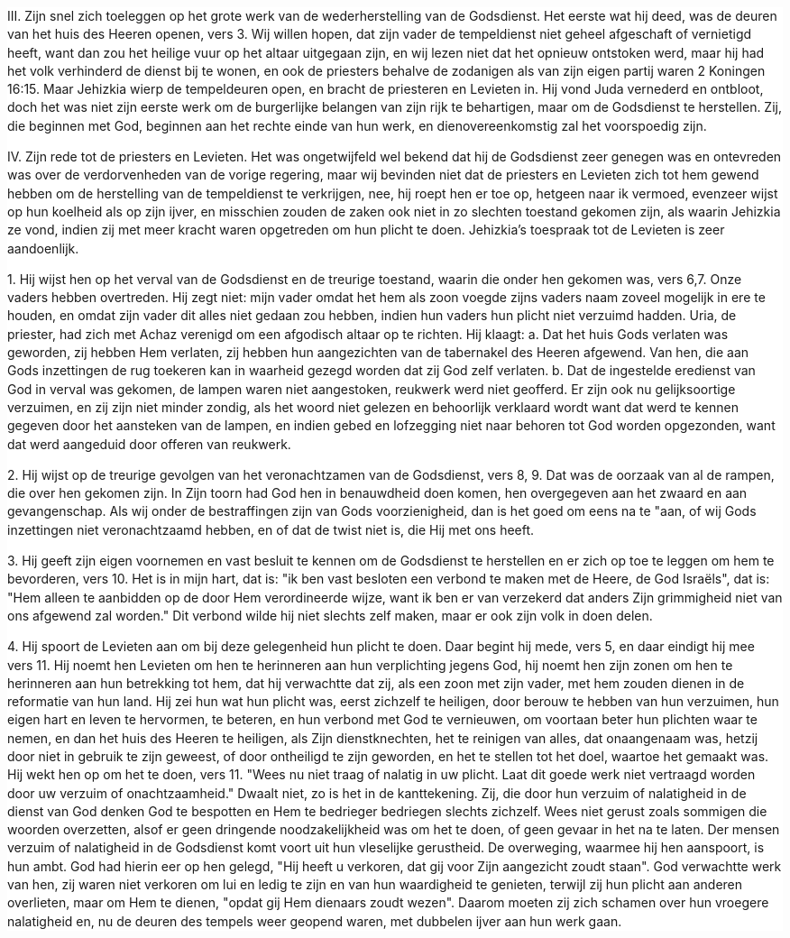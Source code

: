 III. Zijn snel zich toeleggen op het grote werk van de wederherstelling van de Godsdienst. Het eerste wat hij deed, was de deuren van het huis des Heeren openen, vers 3. Wij willen hopen, dat zijn vader de tempeldienst niet geheel afgeschaft of vernietigd heeft, want dan zou het heilige vuur op het altaar uitgegaan zijn, en wij lezen niet dat het opnieuw ontstoken werd, maar hij had het volk verhinderd de dienst bij te wonen, en ook de priesters behalve de zodanigen als van zijn eigen partij waren 2 Koningen 16:15. Maar Jehizkia wierp de tempeldeuren open, en bracht de priesteren en Levieten in. Hij vond Juda vernederd en ontbloot, doch het was niet zijn eerste werk om de burgerlijke belangen van zijn rijk te behartigen, maar om de Godsdienst te herstellen. Zij, die beginnen met God, beginnen aan het rechte einde van hun werk, en dienovereenkomstig zal het voorspoedig zijn.

IV. Zijn rede tot de priesters en Levieten. Het was ongetwijfeld wel bekend dat hij de Godsdienst zeer genegen was en ontevreden was over de verdorvenheden van de vorige regering, maar wij bevinden niet dat de priesters en Levieten zich tot hem gewend hebben om de herstelling van de tempeldienst te verkrijgen, nee, hij roept hen er toe op, hetgeen naar ik vermoed, evenzeer wijst op hun koelheid als op zijn ijver, en misschien zouden de zaken ook niet in zo slechten toestand gekomen zijn, als waarin Jehizkia ze vond, indien zij met meer kracht waren opgetreden om hun plicht te doen. Jehizkia’s toespraak tot de Levieten is zeer aandoenlijk.

1\. Hij wijst hen op het verval van de Godsdienst en de treurige toestand, waarin die onder hen gekomen was, vers 6,7. Onze vaders hebben overtreden. Hij zegt niet: mijn vader omdat het hem als zoon voegde zijns vaders naam zoveel mogelijk in ere te houden, en omdat zijn vader dit alles niet gedaan zou hebben, indien hun vaders hun plicht niet verzuimd hadden. Uria, de priester, had zich met Achaz verenigd om een afgodisch altaar op te richten. Hij klaagt: 
a. Dat het huis Gods verlaten was geworden, zij hebben Hem verlaten, zij hebben hun aangezichten van de tabernakel des Heeren afgewend. Van hen, die aan Gods inzettingen de rug toekeren kan in waarheid gezegd worden dat zij God zelf verlaten.
b. Dat de ingestelde eredienst van God in verval was gekomen, de lampen waren niet aangestoken, reukwerk werd niet geofferd. Er zijn ook nu gelijksoortige verzuimen, en zij zijn niet minder zondig, als het woord niet gelezen en behoorlijk verklaard wordt want dat werd te kennen gegeven door het aansteken van de lampen, en indien gebed en lofzegging niet naar behoren tot God worden opgezonden, want dat werd aangeduid door offeren van reukwerk.

2\. Hij wijst op de treurige gevolgen van het veronachtzamen van de Godsdienst, vers 8, 9. Dat was de oorzaak van al de rampen, die over hen gekomen zijn. In Zijn toorn had God hen in benauwdheid doen komen, hen overgegeven aan het zwaard en aan gevangenschap. Als wij onder de bestraffingen zijn van Gods voorzienigheid, dan is het goed om eens na te "aan, of wij Gods inzettingen niet veronachtzaamd hebben, en of dat de twist niet is, die Hij met ons heeft.

3\. Hij geeft zijn eigen voornemen en vast besluit te kennen om de Godsdienst te herstellen en er zich op toe te leggen om hem te bevorderen, vers 10. Het is in mijn hart, dat is: "ik ben vast besloten een verbond te maken met de Heere, de God Israëls", dat is: "Hem alleen te aanbidden op de door Hem verordineerde wijze, want ik ben er van verzekerd dat anders Zijn grimmigheid niet van ons afgewend zal worden." Dit verbond wilde hij niet slechts zelf maken, maar er ook zijn volk in doen delen.

4\. Hij spoort de Levieten aan om bij deze gelegenheid hun plicht te doen. Daar begint hij mede, vers 5, en daar eindigt hij mee vers 11. Hij noemt hen Levieten om hen te herinneren aan hun verplichting jegens God, hij noemt hen zijn zonen om hen te herinneren aan hun betrekking tot hem, dat hij verwachtte dat zij, als een zoon met zijn vader, met hem zouden dienen in de reformatie van hun land. Hij zei hun wat hun plicht was, eerst zichzelf te heiligen, door berouw te hebben van hun verzuimen, hun eigen hart en leven te hervormen, te beteren, en hun verbond met God te vernieuwen, om voortaan beter hun plichten waar te nemen, en dan het huis des Heeren te heiligen, als Zijn dienstknechten, het te reinigen van alles, dat onaangenaam was, hetzij door niet in gebruik te zijn geweest, of door ontheiligd te zijn geworden, en het te stellen tot het doel, waartoe het gemaakt was. Hij wekt hen op om het te doen, vers 11. "Wees nu niet traag of nalatig in uw plicht. Laat dit goede werk niet vertraagd worden door uw verzuim of onachtzaamheid." Dwaalt niet, zo is het in de kanttekening. Zij, die door hun verzuim of nalatigheid in de dienst van God denken God te bespotten en Hem te bedrieger bedriegen slechts zichzelf. Wees niet gerust zoals sommigen die woorden overzetten, alsof er geen dringende noodzakelijkheid was om het te doen, of geen gevaar in het na te laten. Der mensen verzuim of nalatigheid in de Godsdienst komt voort uit hun vleselijke gerustheid. De overweging, waarmee hij hen aanspoort, is hun ambt. God had hierin eer op hen gelegd, "Hij heeft u verkoren, dat gij voor Zijn aangezicht zoudt staan". God verwachtte werk van hen, zij waren niet verkoren om lui en ledig te zijn en van hun waardigheid te genieten, terwijl zij hun plicht aan anderen overlieten, maar om Hem te dienen, "opdat gij Hem dienaars zoudt wezen". Daarom moeten zij zich schamen over hun vroegere nalatigheid en, nu de deuren des tempels weer geopend waren, met dubbelen ijver aan hun werk gaan. 
